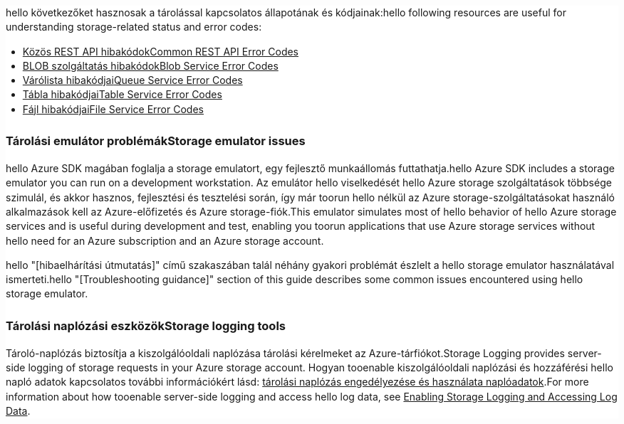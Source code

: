 <span data-ttu-id="97ee0-265">hello következőket hasznosak a tárolással kapcsolatos állapotának és kódjainak:</span><span class="sxs-lookup"><span data-stu-id="97ee0-265">hello following resources are useful for understanding storage-related status and error codes:</span></span>

* [<span data-ttu-id="97ee0-266">Közös REST API hibakódok</span><span class="sxs-lookup"><span data-stu-id="97ee0-266">Common REST API Error Codes</span></span>](http://msdn.microsoft.com/library/azure/dd179357.aspx)
* [<span data-ttu-id="97ee0-267">BLOB szolgáltatás hibakódok</span><span class="sxs-lookup"><span data-stu-id="97ee0-267">Blob Service Error Codes</span></span>](http://msdn.microsoft.com/library/azure/dd179439.aspx)
* [<span data-ttu-id="97ee0-268">Várólista hibakódjai</span><span class="sxs-lookup"><span data-stu-id="97ee0-268">Queue Service Error Codes</span></span>](http://msdn.microsoft.com/library/azure/dd179446.aspx)
* [<span data-ttu-id="97ee0-269">Tábla hibakódjai</span><span class="sxs-lookup"><span data-stu-id="97ee0-269">Table Service Error Codes</span></span>](http://msdn.microsoft.com/library/azure/dd179438.aspx)
* [<span data-ttu-id="97ee0-270">Fájl hibakódjai</span><span class="sxs-lookup"><span data-stu-id="97ee0-270">File Service Error Codes</span></span>](https://msdn.microsoft.com/library/azure/dn690119.aspx)

### <span data-ttu-id="97ee0-271"><a name="storage-emulator-issues"></a>Tárolási emulátor problémák</span><span class="sxs-lookup"><span data-stu-id="97ee0-271"><a name="storage-emulator-issues"></a>Storage emulator issues</span></span>
<span data-ttu-id="97ee0-272">hello Azure SDK magában foglalja a storage emulatort, egy fejlesztő munkaállomás futtathatja.</span><span class="sxs-lookup"><span data-stu-id="97ee0-272">hello Azure SDK includes a storage emulator you can run on a development workstation.</span></span> <span data-ttu-id="97ee0-273">Az emulátor hello viselkedését hello Azure storage szolgáltatások többsége szimulál, és akkor hasznos, fejlesztési és tesztelési során, így már toorun hello nélkül az Azure storage-szolgáltatásokat használó alkalmazások kell az Azure-előfizetés és Azure storage-fiók.</span><span class="sxs-lookup"><span data-stu-id="97ee0-273">This emulator simulates most of hello behavior of hello Azure storage services and is useful during development and test, enabling you toorun applications that use Azure storage services without hello need for an Azure subscription and an Azure storage account.</span></span>

<span data-ttu-id="97ee0-274">hello "[hibaelhárítási útmutatás]" című szakaszában talál néhány gyakori problémát észlelt a hello storage emulator használatával ismerteti.</span><span class="sxs-lookup"><span data-stu-id="97ee0-274">hello "[Troubleshooting guidance]" section of this guide describes some common issues encountered using hello storage emulator.</span></span>

### <span data-ttu-id="97ee0-275"><a name="storage-logging-tools"></a>Tárolási naplózási eszközök</span><span class="sxs-lookup"><span data-stu-id="97ee0-275"><a name="storage-logging-tools"></a>Storage logging tools</span></span>
<span data-ttu-id="97ee0-276">Tároló-naplózás biztosítja a kiszolgálóoldali naplózása tárolási kérelmeket az Azure-tárfiókot.</span><span class="sxs-lookup"><span data-stu-id="97ee0-276">Storage Logging provides server-side logging of storage requests in your Azure storage account.</span></span> <span data-ttu-id="97ee0-277">Hogyan tooenable kiszolgálóoldali naplózási és hozzáférési hello napló adatok kapcsolatos további információkért lásd: [tárolási naplózás engedélyezése és használata naplóadatok](http://go.microsoft.com/fwlink/?LinkId=510867).</span><span class="sxs-lookup"><span data-stu-id="97ee0-277">For more information about how tooenable server-side logging and access hello log data, see [Enabling Storage Logging and Accessing Log Data](http://go.microsoft.com/fwlink/?LinkId=510867).</span></span>
